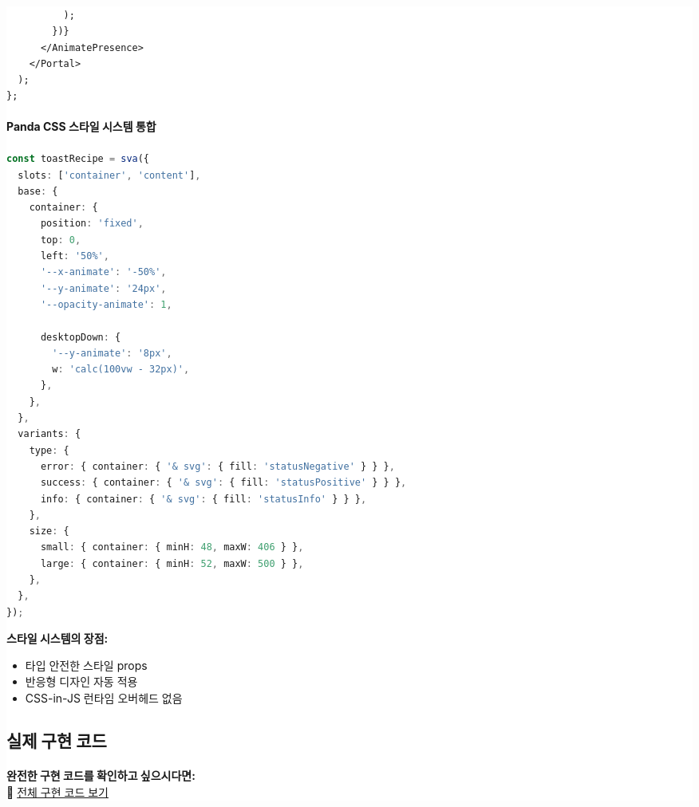 ```tsx
          );
        })}
      </AnimatePresence>
    </Portal>
  );
};
```

#### Panda CSS 스타일 시스템 통합

```typescript
const toastRecipe = sva({
  slots: ['container', 'content'],
  base: {
    container: {
      position: 'fixed',
      top: 0,
      left: '50%',
      '--x-animate': '-50%',
      '--y-animate': '24px',
      '--opacity-animate': 1,

      desktopDown: {
        '--y-animate': '8px',
        w: 'calc(100vw - 32px)',
      },
    },
  },
  variants: {
    type: {
      error: { container: { '& svg': { fill: 'statusNegative' } } },
      success: { container: { '& svg': { fill: 'statusPositive' } } },
      info: { container: { '& svg': { fill: 'statusInfo' } } },
    },
    size: {
      small: { container: { minH: 48, maxW: 406 } },
      large: { container: { minH: 52, maxW: 500 } },
    },
  },
});
```

**스타일 시스템의 장점:**

- 타입 안전한 스타일 props
- 반응형 디자인 자동 적용
- CSS-in-JS 런타임 오버헤드 없음

## 실제 구현 코드

**완전한 구현 코드를 확인하고 싶으시다면:**  
📁 [전체 구현 코드 보기](https://github.com/Han5991/fe-lab/tree/main/apps/react/src/pages/toast-example/)
